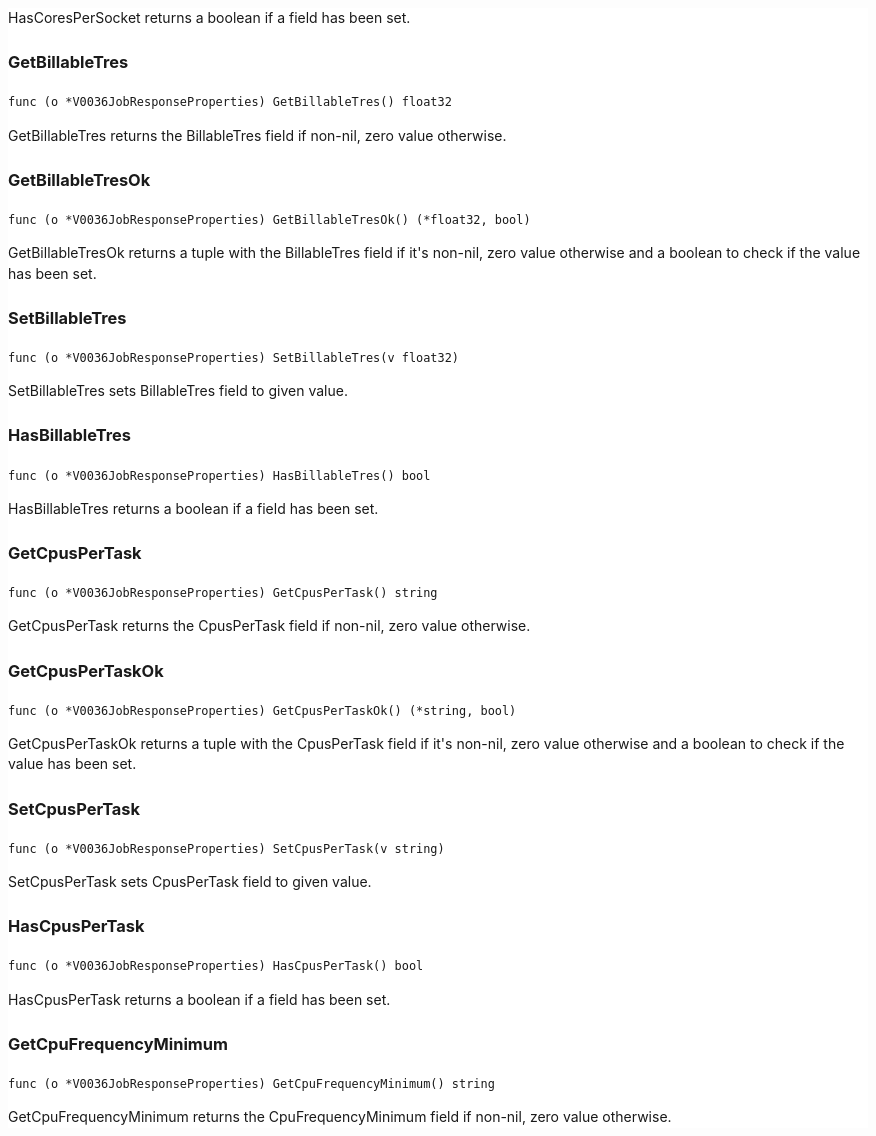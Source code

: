 HasCoresPerSocket returns a boolean if a field has been set.

### GetBillableTres

`func (o *V0036JobResponseProperties) GetBillableTres() float32`

GetBillableTres returns the BillableTres field if non-nil, zero value otherwise.

### GetBillableTresOk

`func (o *V0036JobResponseProperties) GetBillableTresOk() (*float32, bool)`

GetBillableTresOk returns a tuple with the BillableTres field if it's non-nil, zero value otherwise
and a boolean to check if the value has been set.

### SetBillableTres

`func (o *V0036JobResponseProperties) SetBillableTres(v float32)`

SetBillableTres sets BillableTres field to given value.

### HasBillableTres

`func (o *V0036JobResponseProperties) HasBillableTres() bool`

HasBillableTres returns a boolean if a field has been set.

### GetCpusPerTask

`func (o *V0036JobResponseProperties) GetCpusPerTask() string`

GetCpusPerTask returns the CpusPerTask field if non-nil, zero value otherwise.

### GetCpusPerTaskOk

`func (o *V0036JobResponseProperties) GetCpusPerTaskOk() (*string, bool)`

GetCpusPerTaskOk returns a tuple with the CpusPerTask field if it's non-nil, zero value otherwise
and a boolean to check if the value has been set.

### SetCpusPerTask

`func (o *V0036JobResponseProperties) SetCpusPerTask(v string)`

SetCpusPerTask sets CpusPerTask field to given value.

### HasCpusPerTask

`func (o *V0036JobResponseProperties) HasCpusPerTask() bool`

HasCpusPerTask returns a boolean if a field has been set.

### GetCpuFrequencyMinimum

`func (o *V0036JobResponseProperties) GetCpuFrequencyMinimum() string`

GetCpuFrequencyMinimum returns the CpuFrequencyMinimum field if non-nil, zero value otherwise.
